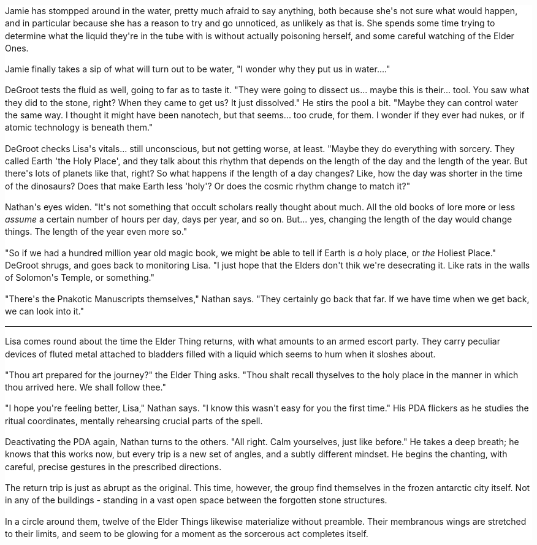 Jamie has stompped around in the water, pretty much afraid to say anything, both because she's not sure what would happen, and in particular because she has a reason to try and go unnoticed, as unlikely as that is. She spends some time trying to determine what the liquid they're in the tube with is without actually poisoning herself, and some careful watching of the Elder Ones.

Jamie finally takes a sip of what will turn out to be water, "I wonder why they put us in water...."

DeGroot tests the fluid as well, going to far as to taste it. "They were going to dissect us... maybe this is their... tool. You saw what they did to the stone, right? When they came to get us? It just dissolved." He stirs the pool a bit. "Maybe they can control water the same way. I thought it might have been nanotech, but that seems... too crude, for them. I wonder if they ever had nukes, or if atomic technology is beneath them."

DeGroot checks Lisa's vitals... still unconscious, but not getting worse, at least. "Maybe they do everything with sorcery. They called Earth 'the Holy Place', and they talk about this rhythm that depends on the length of the day and the length of the year. But there's lots of planets like that, right? So what happens if the length of a day changes? Like, how the day was shorter in the time of the dinosaurs? Does that make Earth less 'holy'? Or does the cosmic rhythm change to match it?"

Nathan's eyes widen. "It's not something that occult scholars really thought about much. All the old books of lore more or less _assume_ a certain number of hours per day, days per year, and so on. But... yes, changing the length of the day would change things. The length of the year even more so."

"So if we had a hundred million year old magic book, we might be able to tell if Earth is _a_ holy place, or _the_ Holiest Place." DeGroot shrugs, and goes back to monitoring Lisa. "I just hope that the Elders don't thik we're desecrating it. Like rats in the walls of Solomon's Temple, or something."

"There's the Pnakotic Manuscripts themselves," Nathan says. "They certainly go back that far. If we have time when we get back, we can look into it."

---

Lisa comes round about the time the Elder Thing returns, with what amounts to an armed escort party. They carry peculiar devices of fluted metal attached to bladders filled with a liquid which seems to hum when it sloshes about.

"Thou art prepared for the journey?" the Elder Thing asks. "Thou shalt recall thyselves to the holy place in the manner in which thou arrived here. We shall follow thee."

"I hope you're feeling better, Lisa," Nathan says. "I know this wasn't easy for you the first time." His PDA flickers as he studies the ritual coordinates, mentally rehearsing crucial parts of the spell.

Deactivating the PDA again, Nathan turns to the others. "All right. Calm yourselves, just like before." He takes a deep breath; he knows that this works now, but every trip is a new set of angles, and a subtly different mindset. He begins the chanting, with careful, precise gestures in the prescribed directions.

The return trip is just as abrupt as the original. This time, however, the group find themselves in the frozen antarctic city itself. Not in any of the buildings - standing in a vast open space between the forgotten stone structures.

In a circle around them, twelve of the Elder Things likewise materialize without preamble. Their membranous wings are stretched to their limits, and seem to be glowing for a moment as the sorcerous act completes itself.
